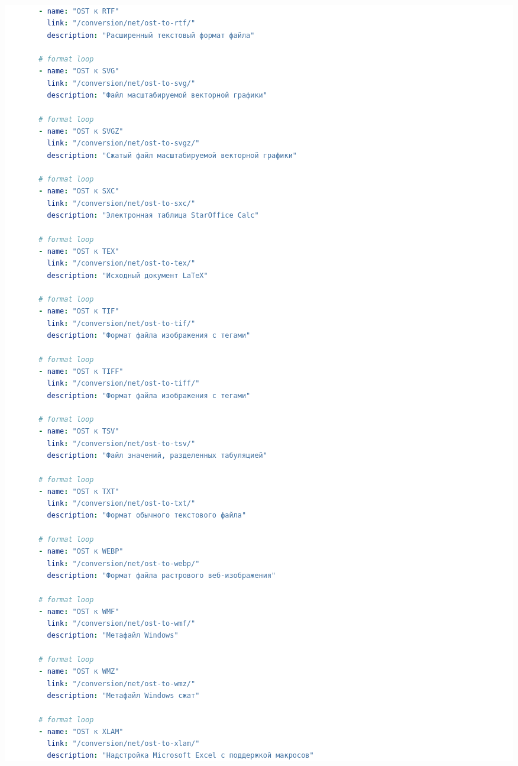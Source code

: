 ```yaml
        - name: "OST к RTF"
          link: "/conversion/net/ost-to-rtf/"
          description: "Расширенный текстовый формат файла"

        # format loop
        - name: "OST к SVG"
          link: "/conversion/net/ost-to-svg/"
          description: "Файл масштабируемой векторной графики"

        # format loop
        - name: "OST к SVGZ"
          link: "/conversion/net/ost-to-svgz/"
          description: "Сжатый файл масштабируемой векторной графики"

        # format loop
        - name: "OST к SXC"
          link: "/conversion/net/ost-to-sxc/"
          description: "Электронная таблица StarOffice Calc"

        # format loop
        - name: "OST к TEX"
          link: "/conversion/net/ost-to-tex/"
          description: "Исходный документ LaTeX"

        # format loop
        - name: "OST к TIF"
          link: "/conversion/net/ost-to-tif/"
          description: "Формат файла изображения с тегами"

        # format loop
        - name: "OST к TIFF"
          link: "/conversion/net/ost-to-tiff/"
          description: "Формат файла изображения с тегами"

        # format loop
        - name: "OST к TSV"
          link: "/conversion/net/ost-to-tsv/"
          description: "Файл значений, разделенных табуляцией"

        # format loop
        - name: "OST к TXT"
          link: "/conversion/net/ost-to-txt/"
          description: "Формат обычного текстового файла"

        # format loop
        - name: "OST к WEBP"
          link: "/conversion/net/ost-to-webp/"
          description: "Формат файла растрового веб-изображения"

        # format loop
        - name: "OST к WMF"
          link: "/conversion/net/ost-to-wmf/"
          description: "Метафайл Windows"

        # format loop
        - name: "OST к WMZ"
          link: "/conversion/net/ost-to-wmz/"
          description: "Метафайл Windows сжат"

        # format loop
        - name: "OST к XLAM"
          link: "/conversion/net/ost-to-xlam/"
          description: "Надстройка Microsoft Excel с поддержкой макросов"
```